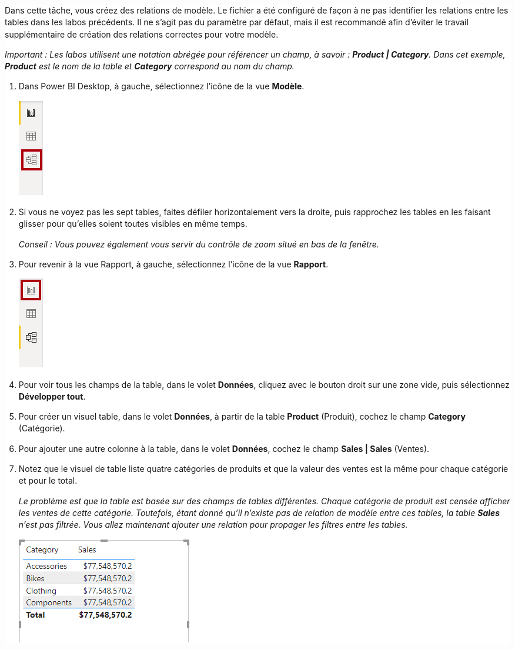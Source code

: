 Dans cette tâche, vous créez des relations de modèle. Le fichier a été configuré de façon à ne pas identifier les relations entre les tables dans les labos précédents. Il ne s’agit pas du paramètre par défaut, mais il est recommandé afin d’éviter le travail supplémentaire de création des relations correctes pour votre modèle.

*Important : Les labos utilisent une notation abrégée pour référencer un champ, à savoir : **Product \| Category**. Dans cet exemple, **Product** est le nom de la table et **Category** correspond au nom du champ.*

1. Dans Power BI Desktop, à gauche, sélectionnez l’icône de la vue **Modèle**.

     ![Image 1](Linked_image_Files/03-configure-data-model-in-power-bi-desktop_image9.png)

1. Si vous ne voyez pas les sept tables, faites défiler horizontalement vers la droite, puis rapprochez les tables en les faisant glisser pour qu’elles soient toutes visibles en même temps.

     *Conseil : Vous pouvez également vous servir du contrôle de zoom situé en bas de la fenêtre.*

1. Pour revenir à la vue Rapport, à gauche, sélectionnez l’icône de la vue **Rapport**.

     ![Image 327](Linked_image_Files/03-configure-data-model-in-power-bi-desktop_image10.png)

1. Pour voir tous les champs de la table, dans le volet **Données**, cliquez avec le bouton droit sur une zone vide, puis sélectionnez **Développer tout**.

1. Pour créer un visuel table, dans le volet **Données**, à partir de la table **Product** (Produit), cochez le champ **Category** (Catégorie).

1. Pour ajouter une autre colonne à la table, dans le volet **Données**, cochez le champ **Sales \| Sales** (Ventes).

1. Notez que le visuel de table liste quatre catégories de produits et que la valeur des ventes est la même pour chaque catégorie et pour le total.

    *Le problème est que la table est basée sur des champs de tables différentes. Chaque catégorie de produit est censée afficher les ventes de cette catégorie. Toutefois, étant donné qu’il n’existe pas de relation de modèle entre ces tables, la table **Sales** n’est pas filtrée. Vous allez maintenant ajouter une relation pour propager les filtres entre les tables.*

     ![Image 330](Linked_image_Files/03-configure-data-model-in-power-bi-desktop_image13.png)
